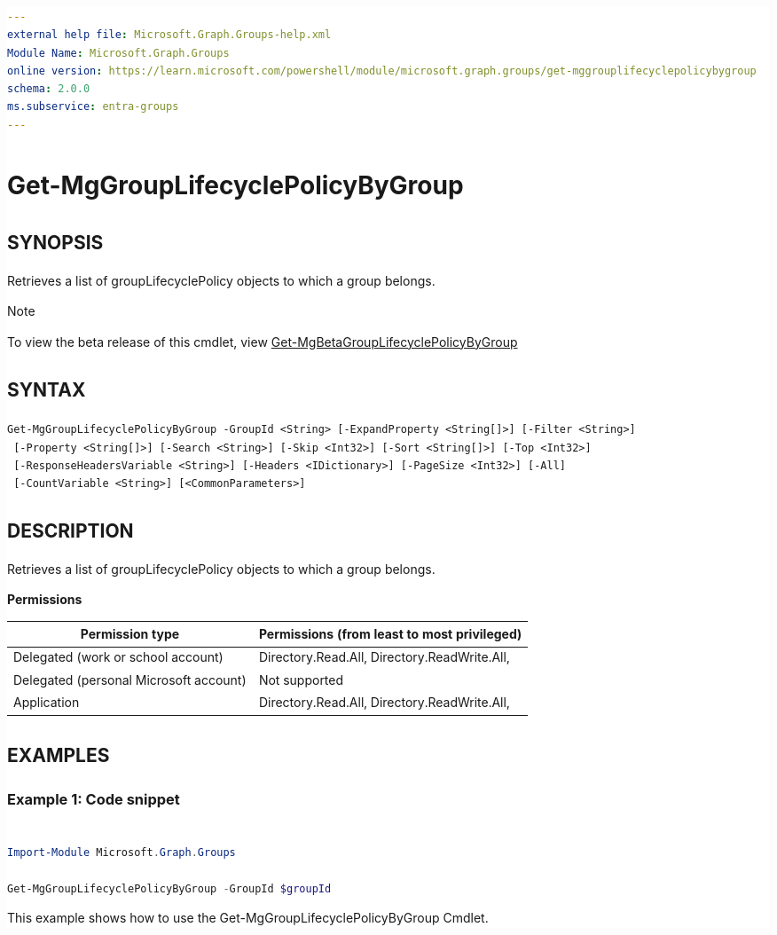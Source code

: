 ```yaml
---
external help file: Microsoft.Graph.Groups-help.xml
Module Name: Microsoft.Graph.Groups
online version: https://learn.microsoft.com/powershell/module/microsoft.graph.groups/get-mggrouplifecyclepolicybygroup
schema: 2.0.0
ms.subservice: entra-groups
---
```


# Get-MgGroupLifecyclePolicyByGroup

## SYNOPSIS
Retrieves a list of groupLifecyclePolicy objects to which a group belongs.

> [!NOTE]
> To view the beta release of this cmdlet, view [Get-MgBetaGroupLifecyclePolicyByGroup](/powershell/module/Microsoft.Graph.Beta.Groups/Get-MgBetaGroupLifecyclePolicyByGroup?view=graph-powershell-beta)

## SYNTAX

```
Get-MgGroupLifecyclePolicyByGroup -GroupId <String> [-ExpandProperty <String[]>] [-Filter <String>]
 [-Property <String[]>] [-Search <String>] [-Skip <Int32>] [-Sort <String[]>] [-Top <Int32>]
 [-ResponseHeadersVariable <String>] [-Headers <IDictionary>] [-PageSize <Int32>] [-All]
 [-CountVariable <String>] [<CommonParameters>]
```

## DESCRIPTION
Retrieves a list of groupLifecyclePolicy objects to which a group belongs.

**Permissions**

| Permission type | Permissions (from least to most privileged) |
| --------------- | ------------------------------------------  |
| Delegated (work or school account) | Directory.Read.All, Directory.ReadWrite.All,  |
| Delegated (personal Microsoft account) | Not supported |
| Application | Directory.Read.All, Directory.ReadWrite.All,  |

## EXAMPLES
### Example 1: Code snippet

```powershell

Import-Module Microsoft.Graph.Groups

Get-MgGroupLifecyclePolicyByGroup -GroupId $groupId

```
This example shows how to use the Get-MgGroupLifecyclePolicyByGroup Cmdlet.

